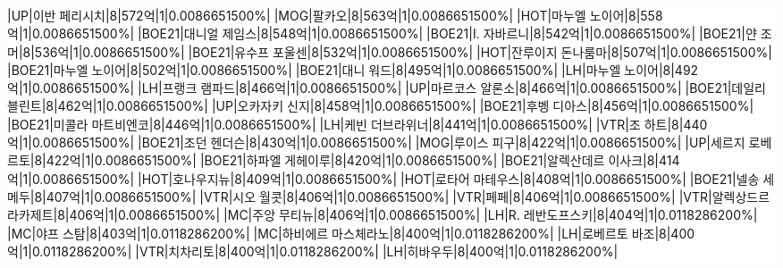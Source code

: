 |UP|이반 페리시치|8|572억|1|0.0086651500%|
|MOG|팔카오|8|563억|1|0.0086651500%|
|HOT|마누엘 노이어|8|558억|1|0.0086651500%|
|BOE21|대니얼 제임스|8|548억|1|0.0086651500%|
|BOE21|I. 자바르니|8|542억|1|0.0086651500%|
|BOE21|얀 조머|8|536억|1|0.0086651500%|
|BOE21|유수프 포울센|8|532억|1|0.0086651500%|
|HOT|잔루이지 돈나룸마|8|507억|1|0.0086651500%|
|BOE21|마누엘 노이어|8|502억|1|0.0086651500%|
|BOE21|대니 워드|8|495억|1|0.0086651500%|
|LH|마누엘 노이어|8|492억|1|0.0086651500%|
|LH|프랭크 램파드|8|466억|1|0.0086651500%|
|UP|마르코스 알론소|8|466억|1|0.0086651500%|
|BOE21|데일리 블린트|8|462억|1|0.0086651500%|
|UP|오카자키 신지|8|458억|1|0.0086651500%|
|BOE21|후벵 디아스|8|456억|1|0.0086651500%|
|BOE21|미콜라 마트비엔코|8|446억|1|0.0086651500%|
|LH|케빈 더브라위너|8|441억|1|0.0086651500%|
|VTR|조 하트|8|440억|1|0.0086651500%|
|BOE21|조던 헨더슨|8|430억|1|0.0086651500%|
|MOG|루이스 피구|8|422억|1|0.0086651500%|
|UP|세르지 로베르토|8|422억|1|0.0086651500%|
|BOE21|하파엘 게헤이루|8|420억|1|0.0086651500%|
|BOE21|알렉산데르 이사크|8|414억|1|0.0086651500%|
|HOT|호나우지뉴|8|409억|1|0.0086651500%|
|HOT|로타어 마테우스|8|408억|1|0.0086651500%|
|BOE21|넬송 세메두|8|407억|1|0.0086651500%|
|VTR|시오 월콧|8|406억|1|0.0086651500%|
|VTR|페페|8|406억|1|0.0086651500%|
|VTR|알렉상드르 라카제트|8|406억|1|0.0086651500%|
|MC|주앙 무티뉴|8|406억|1|0.0086651500%|
|LH|R. 레반도프스키|8|404억|1|0.0118286200%|
|MC|야프 스탐|8|403억|1|0.0118286200%|
|MC|하비에르 마스체라노|8|400억|1|0.0118286200%|
|LH|로베르토 바조|8|400억|1|0.0118286200%|
|VTR|치차리토|8|400억|1|0.0118286200%|
|LH|히바우두|8|400억|1|0.0118286200%|